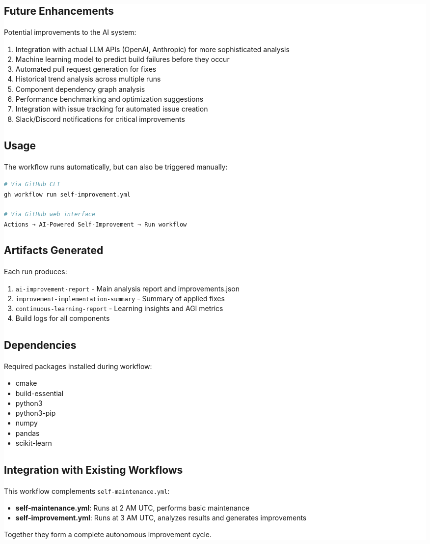 ## Future Enhancements

Potential improvements to the AI system:
1. Integration with actual LLM APIs (OpenAI, Anthropic) for more sophisticated analysis
2. Machine learning model to predict build failures before they occur
3. Automated pull request generation for fixes
4. Historical trend analysis across multiple runs
5. Component dependency graph analysis
6. Performance benchmarking and optimization suggestions
7. Integration with issue tracking for automated issue creation
8. Slack/Discord notifications for critical improvements

## Usage

The workflow runs automatically, but can also be triggered manually:

```bash
# Via GitHub CLI
gh workflow run self-improvement.yml

# Via GitHub web interface
Actions → AI-Powered Self-Improvement → Run workflow
```

## Artifacts Generated

Each run produces:
1. `ai-improvement-report` - Main analysis report and improvements.json
2. `improvement-implementation-summary` - Summary of applied fixes
3. `continuous-learning-report` - Learning insights and AGI metrics
4. Build logs for all components

## Dependencies

Required packages installed during workflow:
- cmake
- build-essential
- python3
- python3-pip
- numpy
- pandas
- scikit-learn

## Integration with Existing Workflows

This workflow complements `self-maintenance.yml`:
- **self-maintenance.yml**: Runs at 2 AM UTC, performs basic maintenance
- **self-improvement.yml**: Runs at 3 AM UTC, analyzes results and generates improvements

Together they form a complete autonomous improvement cycle.
